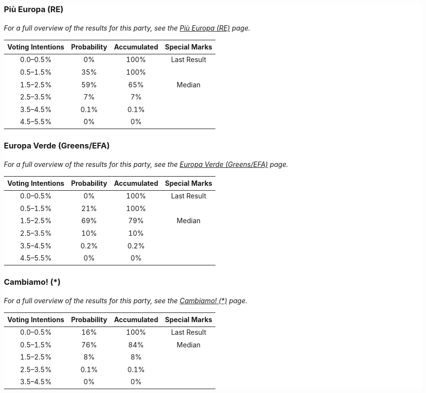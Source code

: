 ### Più Europa (RE)

*For a full overview of the results for this party, see the [Più Europa (RE)](party-piùeuropare.html) page.*

| Voting Intentions | Probability | Accumulated | Special Marks |
|:-----------------:|:-----------:|:-----------:|:-------------:|
| 0.0–0.5% | 0% | 100% | Last Result |
| 0.5–1.5% | 35% | 100% |  |
| 1.5–2.5% | 59% | 65% | Median |
| 2.5–3.5% | 7% | 7% |  |
| 3.5–4.5% | 0.1% | 0.1% |  |
| 4.5–5.5% | 0% | 0% |  |

### Europa Verde (Greens/EFA)

*For a full overview of the results for this party, see the [Europa Verde (Greens/EFA)](party-europaverdegreensefa.html) page.*

| Voting Intentions | Probability | Accumulated | Special Marks |
|:-----------------:|:-----------:|:-----------:|:-------------:|
| 0.0–0.5% | 0% | 100% | Last Result |
| 0.5–1.5% | 21% | 100% |  |
| 1.5–2.5% | 69% | 79% | Median |
| 2.5–3.5% | 10% | 10% |  |
| 3.5–4.5% | 0.2% | 0.2% |  |
| 4.5–5.5% | 0% | 0% |  |

### Cambiamo! (*)

*For a full overview of the results for this party, see the [Cambiamo! (*)](party-cambiamo.html) page.*

| Voting Intentions | Probability | Accumulated | Special Marks |
|:-----------------:|:-----------:|:-----------:|:-------------:|
| 0.0–0.5% | 16% | 100% | Last Result |
| 0.5–1.5% | 76% | 84% | Median |
| 1.5–2.5% | 8% | 8% |  |
| 2.5–3.5% | 0.1% | 0.1% |  |
| 3.5–4.5% | 0% | 0% |  |
